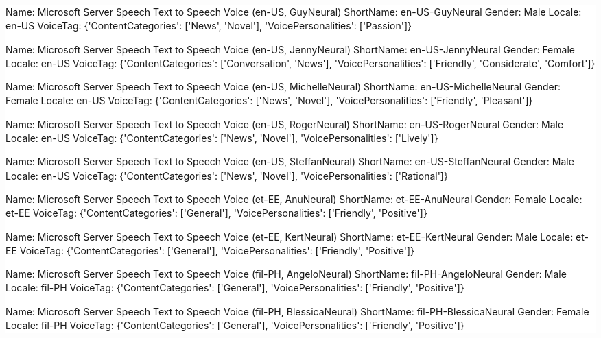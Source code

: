 Name: Microsoft Server Speech Text to Speech Voice (en-US, GuyNeural)
ShortName: en-US-GuyNeural
Gender: Male
Locale: en-US
VoiceTag: {'ContentCategories': ['News', 'Novel'], 'VoicePersonalities': ['Passion']}

Name: Microsoft Server Speech Text to Speech Voice (en-US, JennyNeural)
ShortName: en-US-JennyNeural
Gender: Female
Locale: en-US
VoiceTag: {'ContentCategories': ['Conversation', 'News'], 'VoicePersonalities': ['Friendly', 'Considerate', 'Comfort']}

Name: Microsoft Server Speech Text to Speech Voice (en-US, MichelleNeural)
ShortName: en-US-MichelleNeural
Gender: Female
Locale: en-US
VoiceTag: {'ContentCategories': ['News', 'Novel'], 'VoicePersonalities': ['Friendly', 'Pleasant']}

Name: Microsoft Server Speech Text to Speech Voice (en-US, RogerNeural)
ShortName: en-US-RogerNeural
Gender: Male
Locale: en-US
VoiceTag: {'ContentCategories': ['News', 'Novel'], 'VoicePersonalities': ['Lively']}

Name: Microsoft Server Speech Text to Speech Voice (en-US, SteffanNeural)
ShortName: en-US-SteffanNeural
Gender: Male
Locale: en-US
VoiceTag: {'ContentCategories': ['News', 'Novel'], 'VoicePersonalities': ['Rational']}

Name: Microsoft Server Speech Text to Speech Voice (et-EE, AnuNeural)
ShortName: et-EE-AnuNeural
Gender: Female
Locale: et-EE
VoiceTag: {'ContentCategories': ['General'], 'VoicePersonalities': ['Friendly', 'Positive']}

Name: Microsoft Server Speech Text to Speech Voice (et-EE, KertNeural)
ShortName: et-EE-KertNeural
Gender: Male
Locale: et-EE
VoiceTag: {'ContentCategories': ['General'], 'VoicePersonalities': ['Friendly', 'Positive']}

Name: Microsoft Server Speech Text to Speech Voice (fil-PH, AngeloNeural)
ShortName: fil-PH-AngeloNeural
Gender: Male
Locale: fil-PH
VoiceTag: {'ContentCategories': ['General'], 'VoicePersonalities': ['Friendly', 'Positive']}

Name: Microsoft Server Speech Text to Speech Voice (fil-PH, BlessicaNeural)
ShortName: fil-PH-BlessicaNeural
Gender: Female
Locale: fil-PH
VoiceTag: {'ContentCategories': ['General'], 'VoicePersonalities': ['Friendly', 'Positive']}
